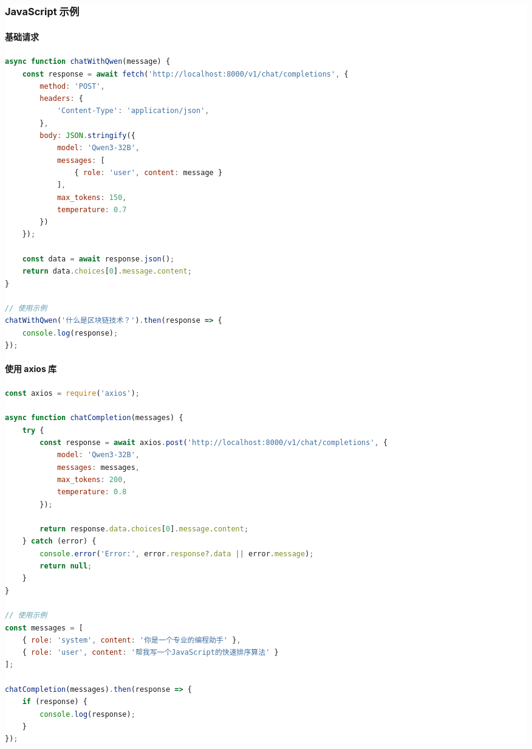### JavaScript 示例

#### 基础请求
```javascript
async function chatWithQwen(message) {
    const response = await fetch('http://localhost:8000/v1/chat/completions', {
        method: 'POST',
        headers: {
            'Content-Type': 'application/json',
        },
        body: JSON.stringify({
            model: 'Qwen3-32B',
            messages: [
                { role: 'user', content: message }
            ],
            max_tokens: 150,
            temperature: 0.7
        })
    });
    
    const data = await response.json();
    return data.choices[0].message.content;
}

// 使用示例
chatWithQwen('什么是区块链技术？').then(response => {
    console.log(response);
});
```

#### 使用 axios 库
```javascript
const axios = require('axios');

async function chatCompletion(messages) {
    try {
        const response = await axios.post('http://localhost:8000/v1/chat/completions', {
            model: 'Qwen3-32B',
            messages: messages,
            max_tokens: 200,
            temperature: 0.8
        });
        
        return response.data.choices[0].message.content;
    } catch (error) {
        console.error('Error:', error.response?.data || error.message);
        return null;
    }
}

// 使用示例
const messages = [
    { role: 'system', content: '你是一个专业的编程助手' },
    { role: 'user', content: '帮我写一个JavaScript的快速排序算法' }
];

chatCompletion(messages).then(response => {
    if (response) {
        console.log(response);
    }
});
```
